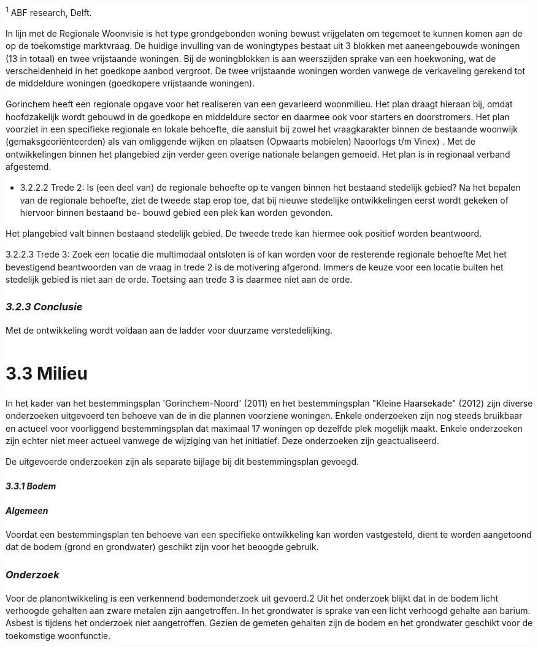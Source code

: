<sup>1</sup> ABF research, Delft.

In lijn met de Regionale Woonvisie is het type grondgebonden woning bewust vrijgelaten om tegemoet te kunnen komen aan de op de toekomstige marktvraag. De huidige invulling van de woningtypes bestaat uit 3 blokken met aaneengebouwde woningen (13 in totaal) en twee vrijstaande woningen. Bij de woningblokken is aan weerszijden sprake van een hoekwoning, wat de verscheidenheid in het goedkope aanbod vergroot. De twee vrijstaande woningen worden vanwege de verkaveling gerekend tot de middeldure woningen (goedkopere vrijstaande woningen).

Gorinchem heeft een regionale opgave voor het realiseren van een gevarieerd woonmilieu. Het plan draagt hieraan bij, omdat hoofdzakelijk wordt gebouwd in de goedkope en middeldure sector en daarmee ook voor starters en doorstromers. Het plan voorziet in een specifieke regionale en lokale behoefte, die aansluit bij zowel het vraagkarakter binnen de bestaande woonwijk (gemaksgeoriënteerden) als van omliggende wijken en plaatsen (Opwaarts mobielen) Naoorlogs t/m Vinex) . Met de ontwikkelingen binnen het plangebied zijn verder geen overige nationale belangen gemoeid. Het plan is in regionaal verband afgestemd.

- 3.2.2.2 Trede 2: Is (een deel van) de regionale behoefte op te vangen binnen het bestaand stedelijk gebied? Na het bepalen van de regionale behoefte, ziet de tweede stap erop toe, dat bij nieuwe stedelijke ontwikkelingen eerst wordt gekeken of hiervoor binnen bestaand be-
bouwd gebied een plek kan worden gevonden.

Het plangebied valt binnen bestaand stedelijk gebied. De tweede trede kan hiermee ook positief worden beantwoord.

3.2.2.3 Trede 3: Zoek een locatie die multimodaal ontsloten is of kan worden voor de resterende regionale behoefte Met het bevestigend beantwoorden van de vraag in trede 2 is de motivering afgerond. Immers de keuze voor een locatie buiten het stedelijk gebied is niet aan de orde. Toetsing aan trede 3 is daarmee niet aan de orde.

### *3.2.3 Conclusie*

Met de ontwikkeling wordt voldaan aan de ladder voor duurzame verstedelijking.

# **3.3 Milieu**

In het kader van het bestemmingsplan 'Gorinchem-Noord' (2011) en het bestemmingsplan "Kleine Haarsekade" (2012) zijn diverse onderzoeken uitgevoerd ten behoeve van de in die plannen voorziene woningen. Enkele onderzoeken zijn nog steeds bruikbaar en actueel voor voorliggend bestemmingsplan dat maximaal 17 woningen op dezelfde plek mogelijk maakt. Enkele onderzoeken zijn echter niet meer actueel vanwege de wijziging van het initiatief. Deze onderzoeken zijn geactualiseerd.

De uitgevoerde onderzoeken zijn als separate bijlage bij dit bestemmingsplan gevoegd.

#### *3.3.1 Bodem*

#### *Algemeen*

Voordat een bestemmingsplan ten behoeve van een specifieke ontwikkeling kan worden vastgesteld, dient te worden aangetoond dat de bodem (grond en grondwater) geschikt zijn voor het beoogde gebruik.

### *Onderzoek*

Voor de planontwikkeling is een verkennend bodemonderzoek uit gevoerd.2 Uit het onderzoek blijkt dat in de bodem licht verhoogde gehalten aan zware metalen zijn aangetroffen. In het grondwater is sprake van een licht verhoogd gehalte aan barium. Asbest is tijdens het onderzoek niet aangetroffen. Gezien de gemeten gehalten zijn de bodem en het grondwater geschikt voor de toekomstige woonfunctie.
